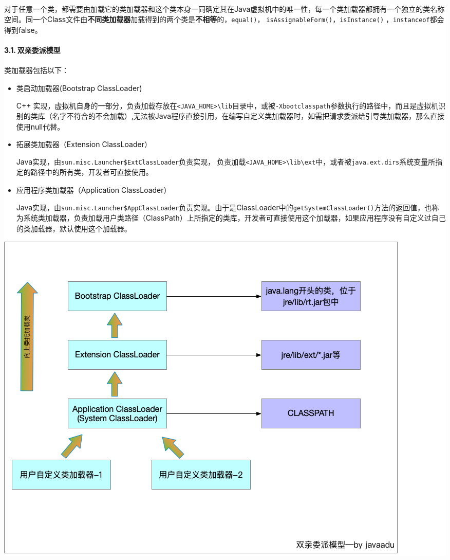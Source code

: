 对于任意一个类，都需要由加载它的类加载器和这个类本身一同确定其在Java虚拟机中的唯一性，每一个类加载器都拥有一个独立的类名称空间。同一个Class文件由**不同类加载器**加载得到的两个类是**不相等**的，`equal()`， `isAssignableForm()`，`isInstance()` ，`instanceof`都会得到false。

#### 3.1. 双亲委派模型

类加载器包括以下：

+ 类启动加载器(Bootstrap ClassLoader)

  C++ 实现，虚拟机自身的一部分，负责加载存放在`<JAVA_HOME>\lib`目录中，或被`-Xbootclasspath`参数执行的路径中，而且是虚拟机识别的类库（名字不符合的不会加载）,无法被Java程序直接引用，在编写自定义类加载器时，如需把请求委派给引导类加载器，那么直接使用null代替。

+ 拓展类加载器（Extension ClassLoader）

  Java实现，由`sun.misc.Launcher$ExtClassLoader`负责实现， 负责加载`<JAVA_HOME>\lib\ext`中，或者被`java.ext.dirs`系统变量所指定的路径中的所有类，开发者可直接使用。

+ 应用程序类加载器（Application ClassLoader）

  Java实现，由`sun.misc.Launcher$AppClassLoader`负责实现。由于是ClassLoader中的`getSystemClassLoader()`方法的返回值，也称为系统类加载器，负责加载用户类路径（ClassPath）上所指定的类库，开发者可直接使用这个加载器，如果应用程序没有自定义过自己的类加载器，默认使用这个加载器。

![](img/jvm-classloader-parent.png)
